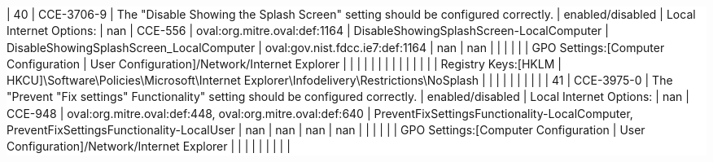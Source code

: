 |  40 | CCE-3706-9   | The "Disable Showing the Splash Screen" setting should be configured correctly.                                                                        | enabled/disabled                                                                                                                            | Local Internet Options:                                                                                                                                                                                             |          nan | CCE-556       | oval:org.mitre.oval:def:1164                                                             | DisableShowingSplashScreen-LocalComputer                                                                                                                                                       | DisableShowingSplashScreen_LocalComputer                                                         | oval:gov.nist.fdcc.ie7:def:1164                                 | nan                                                                                    | nan                                 |
|     |              |                                                                                                                                                        |                                                                                                                                             |  GPO Settings:[Computer Configuration | User Configuration]/Network/Internet Explorer                                                                                                                               |              |               |                                                                                          |                                                                                                                                                                                                |                                                                                                  |                                                                 |                                                                                        |                                     |
|     |              |                                                                                                                                                        |                                                                                                                                             |  Registry Keys:[HKLM | HKCU]\Software\Policies\Microsoft\Internet Explorer\Infodelivery\Restrictions\NoSplash                                                                                                       |              |               |                                                                                          |                                                                                                                                                                                                |                                                                                                  |                                                                 |                                                                                        |                                     |
|  41 | CCE-3975-0   | The "Prevent "Fix settings" Functionality" setting should be configured correctly.                                                                     | enabled/disabled                                                                                                                            | Local Internet Options:                                                                                                                                                                                             |          nan | CCE-948       | oval:org.mitre.oval:def:448, oval:org.mitre.oval:def:640                                 | PreventFixSettingsFunctionality-LocalComputer, PreventFixSettingsFunctionality-LocalUser                                                                                                       | nan                                                                                              | nan                                                             | nan                                                                                    | nan                                 |
|     |              |                                                                                                                                                        |                                                                                                                                             |  GPO Settings:[Computer Configuration | User Configuration]/Network/Internet Explorer                                                                                                                               |              |               |                                                                                          |                                                                                                                                                                                                |                                                                                                  |                                                                 |                                                                                        |                                     |
